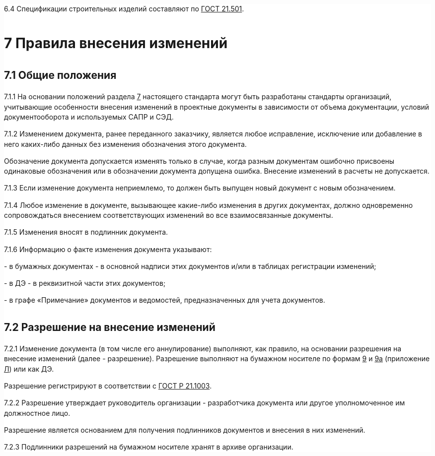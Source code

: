 6.4 Спецификации строительных изделий составляют по [ГОСТ
21.501](normacs://normacs.ru/10hjn).

7 Правила внесения изменений
============================

7.1 Общие положения
-------------------

7.1.1 На основании положений раздела [7](#_7_Правила_внесения) настоящего
стандарта могут быть разработаны стандарты организаций, учитывающие особенности
внесения изменений в проектные документы в зависимости от объема документации,
условий документооборота и используемых САПР и СЭД.

7.1.2 Изменением документа, ранее переданного заказчику, является любое
исправление, исключение или добавление в него каких-либо данных без изменения
обозначения этого документа.

Обозначение документа допускается изменять только в случае, когда разным
документам ошибочно присвоены одинаковые обозначения или в обозначении документа
допущена ошибка. Внесение изменений в расчеты не допускается.

7.1.3 Если изменение документа неприемлемо, то должен быть выпущен новый
документ с новым обозначением.

7.1.4 Любое изменение в документе, вызывающее какие-либо изменения в других
документах, должно одновременно сопровождаться внесением соответствующих
изменений во все взаимосвязанные документы.

7.1.5 Изменения вносят в подлинник документа.

7.1.6 Информацию о факте изменения документа указывают:

\- в бумажных документах - в основной надписи этих документов и/или в таблицах
регистрации изменений;

\- в ДЭ - в реквизитной части этих документов;

\- в графе «Примечание» документов и ведомостей, предназначенных для учета
документов.

7.2 Разрешение на внесение изменений
------------------------------------

7.2.1 Изменение документа (в том числе его аннулирование) выполняют, как
правило, на основании разрешения на внесение изменений (далее - разрешение).
Разрешение выполняют на бумажном носителе по формам [9](#ф9) и [9а](#ф9а)
(приложение [Л](#_Приложение_Л_)) или как ДЭ.

Разрешение регистрируют в соответствии с [ГОСТ Р
21.1003](normacs://normacs.ru/veuv).

7.2.2 Разрешение утверждает руководитель организации - разработчика документа
или другое уполномоченное им должностное лицо.

Разрешение является основанием для получения подлинников документов и внесения в
них изменений.

7.2.3 Подлинники разрешений на бумажном носителе хранят в архиве организации.
